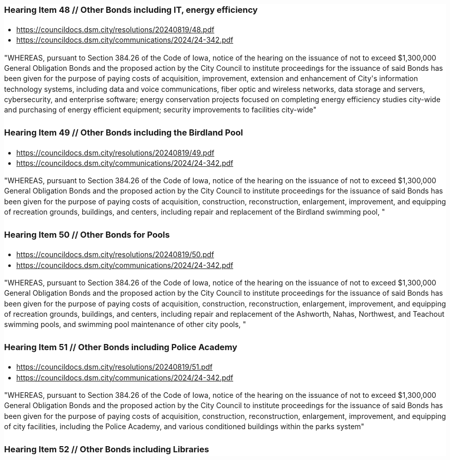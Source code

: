 ### Hearing Item 48 // Other Bonds including IT, energy efficiency

- https://councildocs.dsm.city/resolutions/20240819/48.pdf
- https://councildocs.dsm.city/communications/2024/24-342.pdf

"WHEREAS, pursuant to Section 384.26 of the Code of Iowa, notice of the hearing on
 the issuance of not to exceed $1,300,000 General Obligation Bonds and the proposed action by
 the City Council to institute proceedings for the issuance of said Bonds has been given for the
 purpose of paying costs of acquisition, improvement, extension and enhancement of City's
 information technology systems, including data and voice communications, fiber optic and
 wireless networks, data storage and servers, cybersecurity, and enterprise software; energy
 conservation projects focused on completing energy efficiency studies city-wide and purchasing
 of energy efficient equipment; security improvements to facilities city-wide"
 
### Hearing Item 49 // Other Bonds including the Birdland Pool

- https://councildocs.dsm.city/resolutions/20240819/49.pdf
- https://councildocs.dsm.city/communications/2024/24-342.pdf

"WHEREAS, pursuant to Section 384.26 of the Code of Iowa, notice of the hearing on
 the issuance of not to exceed $1,300,000 General Obligation Bonds and the proposed action by
 the City Council to institute proceedings for the issuance of said Bonds has been given for the
 purpose of paying costs of acquisition, construction, reconstruction, enlargement, improvement,
 and equipping of recreation grounds, buildings, and centers, including repair and replacement of
 the Birdland swimming pool, "
 
### Hearing Item 50 // Other Bonds for Pools

- https://councildocs.dsm.city/resolutions/20240819/50.pdf
- https://councildocs.dsm.city/communications/2024/24-342.pdf

"WHEREAS, pursuant to Section 384.26 of the Code of Iowa, notice of the hearing on
 the issuance of not to exceed $1,300,000 General Obligation Bonds and the proposed action by
 the City Council to institute proceedings for the issuance of said Bonds has been given for the
 purpose of paying costs of acquisition, construction, reconstruction, enlargement, improvement,
 and equipping of recreation grounds, buildings, and centers, including repair and replacement of
 the Ashworth, Nahas, Northwest, and Teachout swimming pools, and swimming pool
 maintenance of other city pools, "
 
### Hearing Item 51 // Other Bonds including Police Academy

- https://councildocs.dsm.city/resolutions/20240819/51.pdf
- https://councildocs.dsm.city/communications/2024/24-342.pdf

"WHEREAS, pursuant to Section 384.26 of the Code of Iowa, notice of the hearing on
 the issuance of not to exceed $1,300,000 General Obligation Bonds and the proposed action by
 the City Council to institute proceedings for the issuance of said Bonds has been given for the
 purpose of paying costs of acquisition, construction, reconstruction, enlargement, improvement,
 and equipping of city facilities, including the Police Academy, and various conditioned buildings
 within the parks system"
 
### Hearing Item 52 // Other Bonds including Libraries
